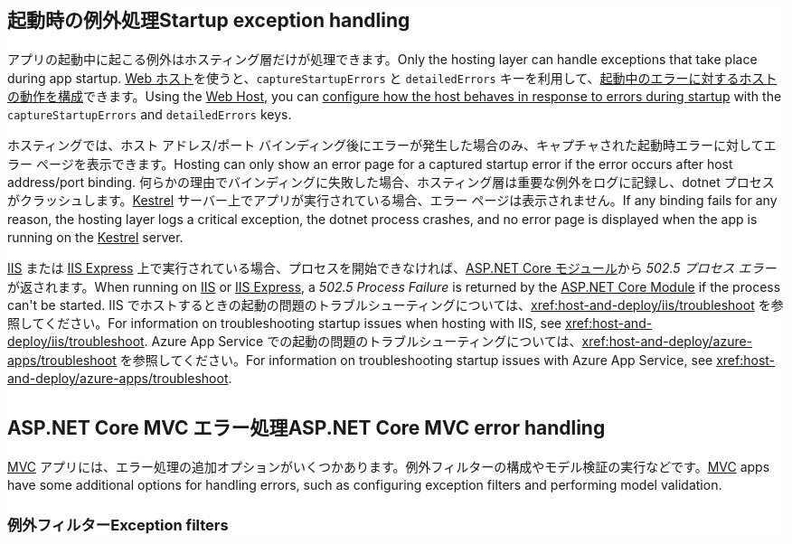 ## <a name="startup-exception-handling"></a><span data-ttu-id="674e4-178">起動時の例外処理</span><span class="sxs-lookup"><span data-stu-id="674e4-178">Startup exception handling</span></span>

<span data-ttu-id="674e4-179">アプリの起動中に起こる例外はホスティング層だけが処理できます。</span><span class="sxs-lookup"><span data-stu-id="674e4-179">Only the hosting layer can handle exceptions that take place during app startup.</span></span> <span data-ttu-id="674e4-180">[Web ホスト](xref:fundamentals/host/web-host)を使うと、`captureStartupErrors` と `detailedErrors` キーを利用して、[起動中のエラーに対するホストの動作を構成](xref:fundamentals/host/web-host#detailed-errors)できます。</span><span class="sxs-lookup"><span data-stu-id="674e4-180">Using the [Web Host](xref:fundamentals/host/web-host), you can [configure how the host behaves in response to errors during startup](xref:fundamentals/host/web-host#detailed-errors) with the `captureStartupErrors` and `detailedErrors` keys.</span></span>

<span data-ttu-id="674e4-181">ホスティングでは、ホスト アドレス/ポート バインディング後にエラーが発生した場合のみ、キャプチャされた起動時エラーに対してエラー ページを表示できます。</span><span class="sxs-lookup"><span data-stu-id="674e4-181">Hosting can only show an error page for a captured startup error if the error occurs after host address/port binding.</span></span> <span data-ttu-id="674e4-182">何らかの理由でバインディングに失敗した場合、ホスティング層は重要な例外をログに記録し、dotnet プロセスがクラッシュします。[Kestrel](xref:fundamentals/servers/kestrel) サーバー上でアプリが実行されている場合、エラー ページは表示されません。</span><span class="sxs-lookup"><span data-stu-id="674e4-182">If any binding fails for any reason, the hosting layer logs a critical exception, the dotnet process crashes, and no error page is displayed when the app is running on the [Kestrel](xref:fundamentals/servers/kestrel) server.</span></span>

<span data-ttu-id="674e4-183">[IIS](/iis) または [IIS Express](/iis/extensions/introduction-to-iis-express/iis-express-overview) 上で実行されている場合、プロセスを開始できなければ、[ASP.NET Core モジュール](xref:fundamentals/servers/aspnet-core-module)から *502.5 プロセス エラー*が返されます。</span><span class="sxs-lookup"><span data-stu-id="674e4-183">When running on [IIS](/iis) or [IIS Express](/iis/extensions/introduction-to-iis-express/iis-express-overview), a *502.5 Process Failure* is returned by the [ASP.NET Core Module](xref:fundamentals/servers/aspnet-core-module) if the process can't be started.</span></span> <span data-ttu-id="674e4-184">IIS でホストするときの起動の問題のトラブルシューティングについては、<xref:host-and-deploy/iis/troubleshoot> を参照してください。</span><span class="sxs-lookup"><span data-stu-id="674e4-184">For information on troubleshooting startup issues when hosting with IIS, see <xref:host-and-deploy/iis/troubleshoot>.</span></span> <span data-ttu-id="674e4-185">Azure App Service での起動の問題のトラブルシューティングについては、<xref:host-and-deploy/azure-apps/troubleshoot> を参照してください。</span><span class="sxs-lookup"><span data-stu-id="674e4-185">For information on troubleshooting startup issues with Azure App Service, see <xref:host-and-deploy/azure-apps/troubleshoot>.</span></span>

## <a name="aspnet-core-mvc-error-handling"></a><span data-ttu-id="674e4-186">ASP.NET Core MVC エラー処理</span><span class="sxs-lookup"><span data-stu-id="674e4-186">ASP.NET Core MVC error handling</span></span>

<span data-ttu-id="674e4-187">[MVC](xref:mvc/overview) アプリには、エラー処理の追加オプションがいくつかあります。例外フィルターの構成やモデル検証の実行などです。</span><span class="sxs-lookup"><span data-stu-id="674e4-187">[MVC](xref:mvc/overview) apps have some additional options for handling errors, such as configuring exception filters and performing model validation.</span></span>

### <a name="exception-filters"></a><span data-ttu-id="674e4-188">例外フィルター</span><span class="sxs-lookup"><span data-stu-id="674e4-188">Exception filters</span></span>
